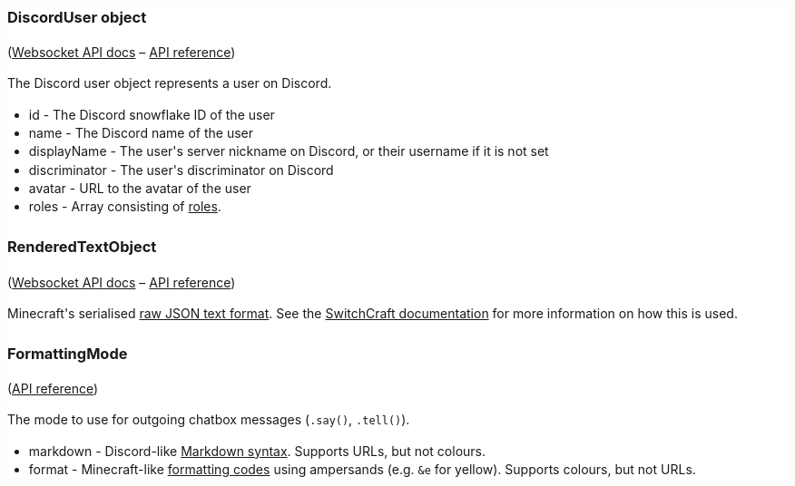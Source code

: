 ### DiscordUser object

([Websocket API docs](https://docs.sc3.io/chatbox/websocket.html#user-object) &ndash;
[API reference](https://docs.sc3.io/library/switchchat/interfaces/DiscordUser.html))

The Discord user object represents a user on Discord.

- id - The Discord snowflake ID of the user
- name - The Discord name of the user
- displayName - The user's server nickname on Discord, or their username if it is not set
- discriminator - The user's discriminator on Discord
- avatar - URL to the avatar of the user
- roles - Array consisting of [roles](https://docs.sc3.io/library/switchchat/interfaces/DiscordRole.html).

### RenderedTextObject

([Websocket API docs](https://docs.sc3.io/chatbox/websocket.html#raw-json-text-object) &ndash;
[API reference](https://docs.sc3.io/library/switchchat/interfaces/RenderedTextObject.html))

Minecraft's serialised [raw JSON text format](https://minecraft.fandom.com/wiki/Raw_JSON_text_format). See the [SwitchCraft documentation](https://docs.sc3.io/chatbox/websocket.html#raw-json-text-object) for more information on how this is used.

### FormattingMode

([API reference](https://docs.sc3.io/library/switchchat/types/FormattingMode.html))

The mode to use for outgoing chatbox messages (`.say()`, `.tell()`).

- markdown - Discord-like [Markdown syntax](https://support.discord.com/hc/en-us/articles/210298617-Markdown-Text-101-Chat-Formatting-Bold-Italic-Underline-). Supports URLs, but not colours.
- format - Minecraft-like [formatting codes](https://minecraft.fandom.com/wiki/Formatting_codes) using ampersands (e.g. `&e` for yellow). Supports colours, but not URLs.

